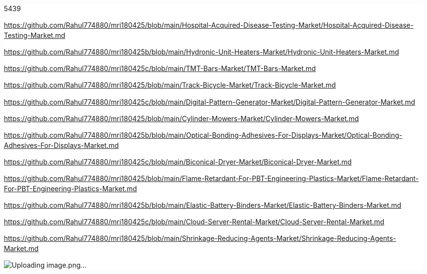 5439</p><p><a href="https://github.com/Rahul774880/mri180425/blob/main/Hospital-Acquired-Disease-Testing-Market/Hospital-Acquired-Disease-Testing-Market.md">https://github.com/Rahul774880/mri180425/blob/main/Hospital-Acquired-Disease-Testing-Market/Hospital-Acquired-Disease-Testing-Market.md</a></p><p><a href="https://github.com/Rahul774880/mri180425b/blob/main/Hydronic-Unit-Heaters-Market/Hydronic-Unit-Heaters-Market.md">https://github.com/Rahul774880/mri180425b/blob/main/Hydronic-Unit-Heaters-Market/Hydronic-Unit-Heaters-Market.md</a></p><p><a href="https://github.com/Rahul774880/mri180425c/blob/main/TMT-Bars-Market/TMT-Bars-Market.md">https://github.com/Rahul774880/mri180425c/blob/main/TMT-Bars-Market/TMT-Bars-Market.md</a></p><p><a href="https://github.com/Rahul774880/mri180425/blob/main/Track-Bicycle-Market/Track-Bicycle-Market.md">https://github.com/Rahul774880/mri180425/blob/main/Track-Bicycle-Market/Track-Bicycle-Market.md</a></p><p><a href="https://github.com/Rahul774880/mri180425c/blob/main/Digital-Pattern-Generator-Market/Digital-Pattern-Generator-Market.md">https://github.com/Rahul774880/mri180425c/blob/main/Digital-Pattern-Generator-Market/Digital-Pattern-Generator-Market.md</a></p><p><a href="https://github.com/Rahul774880/mri180425/blob/main/Cylinder-Mowers-Market/Cylinder-Mowers-Market.md">https://github.com/Rahul774880/mri180425/blob/main/Cylinder-Mowers-Market/Cylinder-Mowers-Market.md</a></p><p><a href="https://github.com/Rahul774880/mri180425b/blob/main/Optical-Bonding-Adhesives-For-Displays-Market/Optical-Bonding-Adhesives-For-Displays-Market.md">https://github.com/Rahul774880/mri180425b/blob/main/Optical-Bonding-Adhesives-For-Displays-Market/Optical-Bonding-Adhesives-For-Displays-Market.md</a></p><p><a href="https://github.com/Rahul774880/mri180425c/blob/main/Biconical-Dryer-Market/Biconical-Dryer-Market.md">https://github.com/Rahul774880/mri180425c/blob/main/Biconical-Dryer-Market/Biconical-Dryer-Market.md</a></p><p><a href="https://github.com/Rahul774880/mri180425/blob/main/Flame-Retardant-For-PBT-Engineering-Plastics-Market/Flame-Retardant-For-PBT-Engineering-Plastics-Market.md">https://github.com/Rahul774880/mri180425/blob/main/Flame-Retardant-For-PBT-Engineering-Plastics-Market/Flame-Retardant-For-PBT-Engineering-Plastics-Market.md</a></p><p><a href="https://github.com/Rahul774880/mri180425b/blob/main/Elastic-Battery-Binders-Market/Elastic-Battery-Binders-Market.md">https://github.com/Rahul774880/mri180425b/blob/main/Elastic-Battery-Binders-Market/Elastic-Battery-Binders-Market.md</a></p><p><a href="https://github.com/Rahul774880/mri180425c/blob/main/Cloud-Server-Rental-Market/Cloud-Server-Rental-Market.md">https://github.com/Rahul774880/mri180425c/blob/main/Cloud-Server-Rental-Market/Cloud-Server-Rental-Market.md</a></p><p><a href="https://github.com/Rahul774880/mri180425/blob/main/Shrinkage-Reducing-Agents-Market/Shrinkage-Reducing-Agents-Market.md">https://github.com/Rahul774880/mri180425/blob/main/Shrinkage-Reducing-Agents-Market/Shrinkage-Reducing-Agents-Market.md</a></p>
![Uploading image.png…]()

